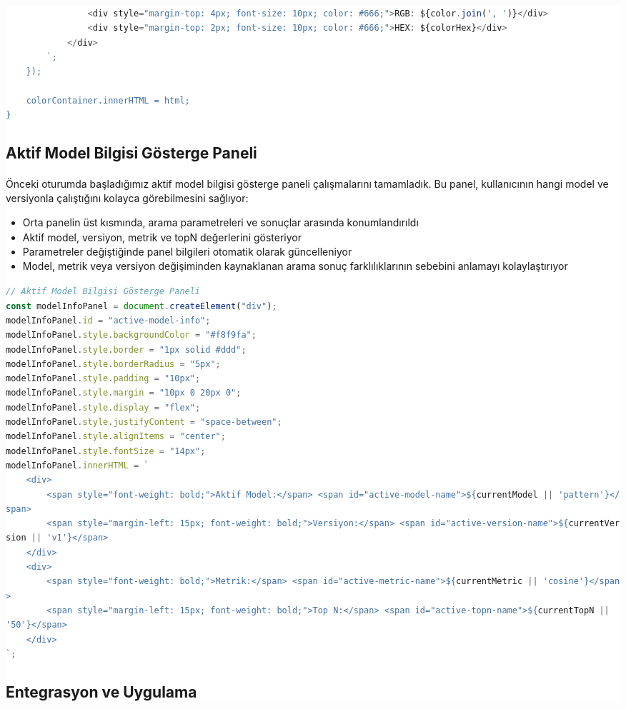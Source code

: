 ```javascript
                <div style="margin-top: 4px; font-size: 10px; color: #666;">RGB: ${color.join(', ')}</div>
                <div style="margin-top: 2px; font-size: 10px; color: #666;">HEX: ${colorHex}</div>
            </div>
        `;
    });
    
    colorContainer.innerHTML = html;
}
```

## Aktif Model Bilgisi Gösterge Paneli

Önceki oturumda başladığımız aktif model bilgisi gösterge paneli çalışmalarını tamamladık. Bu panel, kullanıcının hangi model ve versiyonla çalıştığını kolayca görebilmesini sağlıyor:

- Orta panelin üst kısmında, arama parametreleri ve sonuçlar arasında konumlandırıldı
- Aktif model, versiyon, metrik ve topN değerlerini gösteriyor
- Parametreler değiştiğinde panel bilgileri otomatik olarak güncelleniyor
- Model, metrik veya versiyon değişiminden kaynaklanan arama sonuç farklılıklarının sebebini anlamayı kolaylaştırıyor

```javascript
// Aktif Model Bilgisi Gösterge Paneli
const modelInfoPanel = document.createElement("div");
modelInfoPanel.id = "active-model-info";
modelInfoPanel.style.backgroundColor = "#f8f9fa";
modelInfoPanel.style.border = "1px solid #ddd";
modelInfoPanel.style.borderRadius = "5px";
modelInfoPanel.style.padding = "10px";
modelInfoPanel.style.margin = "10px 0 20px 0";
modelInfoPanel.style.display = "flex";
modelInfoPanel.style.justifyContent = "space-between";
modelInfoPanel.style.alignItems = "center";
modelInfoPanel.style.fontSize = "14px";
modelInfoPanel.innerHTML = `
    <div>
        <span style="font-weight: bold;">Aktif Model:</span> <span id="active-model-name">${currentModel || 'pattern'}</span>
        <span style="margin-left: 15px; font-weight: bold;">Versiyon:</span> <span id="active-version-name">${currentVersion || 'v1'}</span>
    </div>
    <div>
        <span style="font-weight: bold;">Metrik:</span> <span id="active-metric-name">${currentMetric || 'cosine'}</span>
        <span style="margin-left: 15px; font-weight: bold;">Top N:</span> <span id="active-topn-name">${currentTopN || '50'}</span>
    </div>
`;
```

## Entegrasyon ve Uygulama

